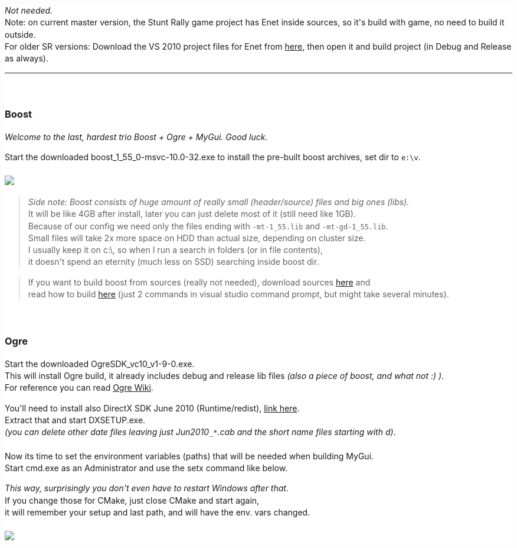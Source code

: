<i>Not needed.</i><br>
Note: on current master version, the Stunt Rally game project has Enet inside sources, so it's build with game, no need to build it outside.<br>
For older SR versions: Download the VS 2010 project files for Enet from <a href='http://vdrift-ogre.googlecode.com/files/enet_1.3.5_prj_files_vs2010.zip'>here</a>, then open it and build project (in Debug and Release as always).<br>


<hr />
<br>
<h3>Boost</h3>

<i>Welcome to the last, hardest trio Boost + Ogre + MyGui. Good luck.</i>

Start the downloaded boost_1_55_0-msvc-10.0-32.exe to install the pre-built boost archives, set dir to <code>e:\v</code>.<br>
<br>
<img src='http://wiki.vdrift-ogre.googlecode.com/git/vs/04boost.png' />

<blockquote><i>Side note: Boost consists of huge amount of really small (header/source) files and big ones (libs).</i><br>
It will be like 4GB after install, later you can just delete most of it (still need like 1GB).<br>
Because of our config we need only the files ending with <code>-mt-1_55.lib</code> and <code>-mt-gd-1_55.lib</code>.<br>
Small files will take 2x more space on HDD than actual size, depending on cluster size.<br>
I usually keep it on c:\, so when I run a search in folders (or in file contents),<br>
it doesn't spend an eternity (much less on SSD) searching inside boost dir.<i></blockquote></i>

<blockquote>If you want to build boost from sources (really not needed), download sources <a href='http://sourceforge.net/projects/boost/files/boost/1.55.0/boost_1_55_0.7z/download'>here</a> and<br> read how to build <a href='http://www.boost.org/doc/libs/1_55_0/more/getting_started/windows.html#simplified-build-from-source'>here</a> (just 2 commands in visual studio command prompt, but might take several minutes).</blockquote>


<br>
<h3>Ogre</h3>

Start the downloaded OgreSDK_vc10_v1-9-0.exe.<br>
This will install Ogre build, it already includes debug and release lib files <i>(also a piece of boost, and what not :) ).</i><br>
For reference you can read <a href='http://www.ogre3d.org/tikiwiki/tiki-index.php?page=Installing+the+Ogre+SDK'>Ogre Wiki</a>.<br>

You'll need to install also DirectX SDK June 2010 (Runtime/redist), <a href='http://www.microsoft.com/en-au/download/details.aspx?id=8109'>link here</a>.<br>
Extract that and start DXSETUP.exe.<br>
<i>(you can delete other date files leaving just Jun2010<code>_*</code>.cab and the short name files starting with d)</i>.<br>
<br>
Now its time to set the environment variables (paths) that will be needed when building MyGui.<br>
Start cmd.exe as an Administrator and use the setx command like below.<br>

<i>This way, surprisingly you don't even have to restart Windows after that.</i><br>
If you change those for CMake, just close CMake and start again,<br>
it will remember your setup and last path, and will have the env. vars changed.<br>
<br>
<img src='http://wiki.vdrift-ogre.googlecode.com/git/vs/10env.png' />
